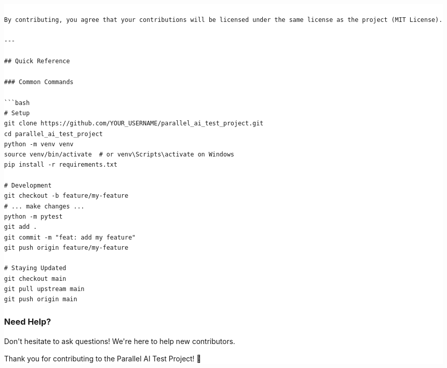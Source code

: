 ```

By contributing, you agree that your contributions will be licensed under the same license as the project (MIT License).

---

## Quick Reference

### Common Commands

```bash
# Setup
git clone https://github.com/YOUR_USERNAME/parallel_ai_test_project.git
cd parallel_ai_test_project
python -m venv venv
source venv/bin/activate  # or venv\Scripts\activate on Windows
pip install -r requirements.txt

# Development
git checkout -b feature/my-feature
# ... make changes ...
python -m pytest
git add .
git commit -m "feat: add my feature"
git push origin feature/my-feature

# Staying Updated
git checkout main
git pull upstream main
git push origin main
```

### Need Help?

Don't hesitate to ask questions! We're here to help new contributors.

Thank you for contributing to the Parallel AI Test Project! 🚀
